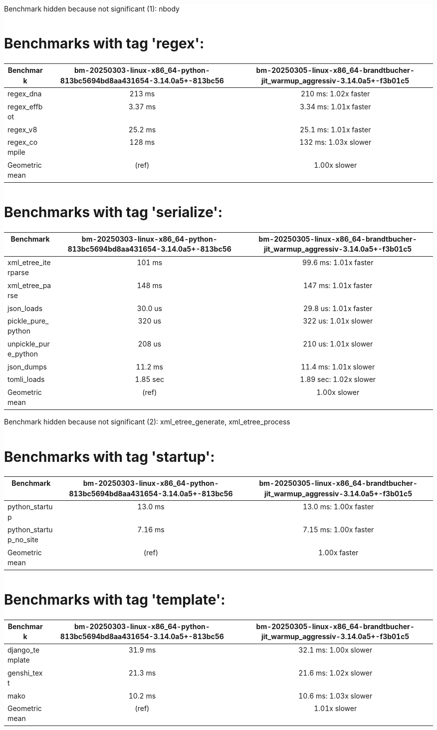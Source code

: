 Benchmark hidden because not significant (1): nbody

Benchmarks with tag 'regex':
============================

| Benchmark      | bm-20250303-linux-x86_64-python-813bc5694bd8aa431654-3.14.0a5+-813bc56 | bm-20250305-linux-x86_64-brandtbucher-jit_warmup_aggressiv-3.14.0a5+-f3b01c5 |
|----------------|:----------------------------------------------------------------------:|:----------------------------------------------------------------------------:|
| regex_dna      | 213 ms                                                                 | 210 ms: 1.02x faster                                                         |
| regex_effbot   | 3.37 ms                                                                | 3.34 ms: 1.01x faster                                                        |
| regex_v8       | 25.2 ms                                                                | 25.1 ms: 1.01x faster                                                        |
| regex_compile  | 128 ms                                                                 | 132 ms: 1.03x slower                                                         |
| Geometric mean | (ref)                                                                  | 1.00x slower                                                                 |

Benchmarks with tag 'serialize':
================================

| Benchmark            | bm-20250303-linux-x86_64-python-813bc5694bd8aa431654-3.14.0a5+-813bc56 | bm-20250305-linux-x86_64-brandtbucher-jit_warmup_aggressiv-3.14.0a5+-f3b01c5 |
|----------------------|:----------------------------------------------------------------------:|:----------------------------------------------------------------------------:|
| xml_etree_iterparse  | 101 ms                                                                 | 99.6 ms: 1.01x faster                                                        |
| xml_etree_parse      | 148 ms                                                                 | 147 ms: 1.01x faster                                                         |
| json_loads           | 30.0 us                                                                | 29.8 us: 1.01x faster                                                        |
| pickle_pure_python   | 320 us                                                                 | 322 us: 1.01x slower                                                         |
| unpickle_pure_python | 208 us                                                                 | 210 us: 1.01x slower                                                         |
| json_dumps           | 11.2 ms                                                                | 11.4 ms: 1.01x slower                                                        |
| tomli_loads          | 1.85 sec                                                               | 1.89 sec: 1.02x slower                                                       |
| Geometric mean       | (ref)                                                                  | 1.00x slower                                                                 |

Benchmark hidden because not significant (2): xml_etree_generate, xml_etree_process

Benchmarks with tag 'startup':
==============================

| Benchmark              | bm-20250303-linux-x86_64-python-813bc5694bd8aa431654-3.14.0a5+-813bc56 | bm-20250305-linux-x86_64-brandtbucher-jit_warmup_aggressiv-3.14.0a5+-f3b01c5 |
|------------------------|:----------------------------------------------------------------------:|:----------------------------------------------------------------------------:|
| python_startup         | 13.0 ms                                                                | 13.0 ms: 1.00x faster                                                        |
| python_startup_no_site | 7.16 ms                                                                | 7.15 ms: 1.00x faster                                                        |
| Geometric mean         | (ref)                                                                  | 1.00x faster                                                                 |

Benchmarks with tag 'template':
===============================

| Benchmark       | bm-20250303-linux-x86_64-python-813bc5694bd8aa431654-3.14.0a5+-813bc56 | bm-20250305-linux-x86_64-brandtbucher-jit_warmup_aggressiv-3.14.0a5+-f3b01c5 |
|-----------------|:----------------------------------------------------------------------:|:----------------------------------------------------------------------------:|
| django_template | 31.9 ms                                                                | 32.1 ms: 1.00x slower                                                        |
| genshi_text     | 21.3 ms                                                                | 21.6 ms: 1.02x slower                                                        |
| mako            | 10.2 ms                                                                | 10.6 ms: 1.03x slower                                                        |
| Geometric mean  | (ref)                                                                  | 1.01x slower                                                                 |
